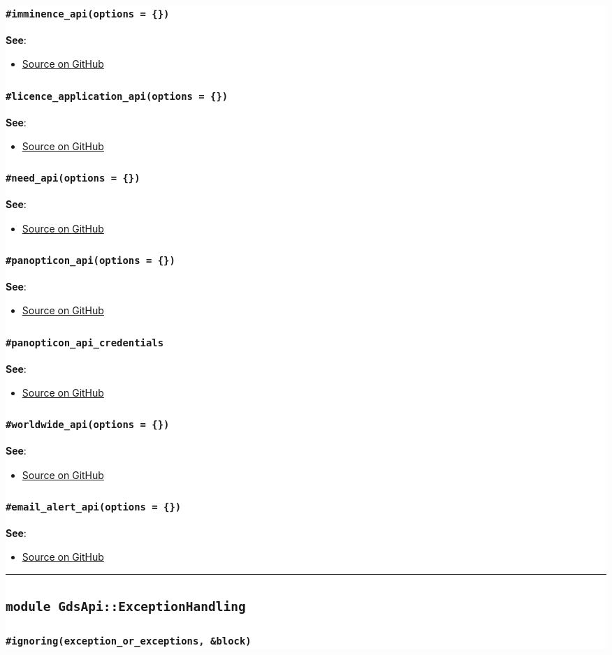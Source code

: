 ### `#imminence_api(options = {})`


**See**:
- [Source on GitHub](https://github.com/alphagov/gds-api-adapters/blob/master/lib/gds_api/helpers.rb#L35)

### `#licence_application_api(options = {})`


**See**:
- [Source on GitHub](https://github.com/alphagov/gds-api-adapters/blob/master/lib/gds_api/helpers.rb#L39)

### `#need_api(options = {})`


**See**:
- [Source on GitHub](https://github.com/alphagov/gds-api-adapters/blob/master/lib/gds_api/helpers.rb#L43)

### `#panopticon_api(options = {})`


**See**:
- [Source on GitHub](https://github.com/alphagov/gds-api-adapters/blob/master/lib/gds_api/helpers.rb#L47)

### `#panopticon_api_credentials`


**See**:
- [Source on GitHub](https://github.com/alphagov/gds-api-adapters/blob/master/lib/gds_api/helpers.rb#L51)

### `#worldwide_api(options = {})`


**See**:
- [Source on GitHub](https://github.com/alphagov/gds-api-adapters/blob/master/lib/gds_api/helpers.rb#L55)

### `#email_alert_api(options = {})`


**See**:
- [Source on GitHub](https://github.com/alphagov/gds-api-adapters/blob/master/lib/gds_api/helpers.rb#L59)

---

## `module GdsApi::ExceptionHandling`

### `#ignoring(exception_or_exceptions, &block)`
